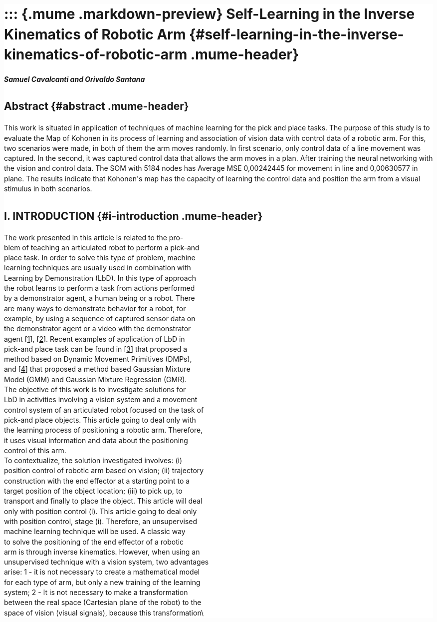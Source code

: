 ::: {.mume .markdown-preview}
Self-Learning in the Inverse Kinematics of Robotic Arm {#self-learning-in-the-inverse-kinematics-of-robotic-arm .mume-header}
======================================================

***Samuel Cavalcanti and Orivaldo Santana***

Abstract {#abstract .mume-header}
--------

This work is situated in application of techniques of machine learning
for the pick and place tasks. The purpose of this study is to evaluate
the Map of Kohonen in its process of learning and association of vision
data with control data of a robotic arm. For this, two scenarios were
made, in both of them the arm moves randomly. In first scenario, only
control data of a line movement was captured. In the second, it was
captured control data that allows the arm moves in a plan. After
training the neural networking with the vision and control data. The SOM
with 5184 nodes has Average MSE 0,00242445 for movement in line and
0,00630577 in plane. The results indicate that Kohonen\'s map has the
capacity of learning the control data and position the arm from a visual
stimulus in both scenarios.

I. INTRODUCTION {#i-introduction .mume-header}
---------------

The work presented in this article is related to the pro-\
blem of teaching an articulated robot to perform a pick-and\
place task. In order to solve this type of problem, machine\
learning techniques are usually used in combination with\
Learning by Demonstration (LbD). In this type of approach\
the robot learns to perform a task from actions performed\
by a demonstrator agent, a human being or a robot. There\
are many ways to demonstrate behavior for a robot, for\
example, by using a sequence of captured sensor data on\
the demonstrator agent or a video with the demonstrator\
agent \[[1](#ref1)\], \[[2](#ref2)\]. Recent examples of application of
LbD in\
pick-and place task can be found in \[[3](#ref3)\] that proposed a\
method based on Dynamic Movement Primitives (DMPs),\
and \[[4](#ref4)\] that proposed a method based Gaussian Mixture\
Model (GMM) and Gaussian Mixture Regression (GMR).\
The objective of this work is to investigate solutions for\
LbD in activities involving a vision system and a movement\
control system of an articulated robot focused on the task of\
pick-and place objects. This article going to deal only with\
the learning process of positioning a robotic arm. Therefore,\
it uses visual information and data about the positioning\
control of this arm.\
To contextualize, the solution investigated involves: (i)\
position control of robotic arm based on vision; (ii) trajectory\
construction with the end effector at a starting point to a\
target position of the object location; (iii) to pick up, to\
transport and finally to place the object. This article will deal\
only with position control (i). This article going to deal only\
with position control, stage (i). Therefore, an unsupervised\
machine learning technique will be used. A classic way\
to solve the positioning of the end effector of a robotic\
arm is through inverse kinematics. However, when using an\
unsupervised technique with a vision system, two advantages\
arise: 1 - it is not necessary to create a mathematical model\
for each type of arm, but only a new training of the learning\
system; 2 - It is not necessary to make a transformation\
between the real space (Cartesian plane of the robot) to the\
space of vision (visual signals), because this transformation\